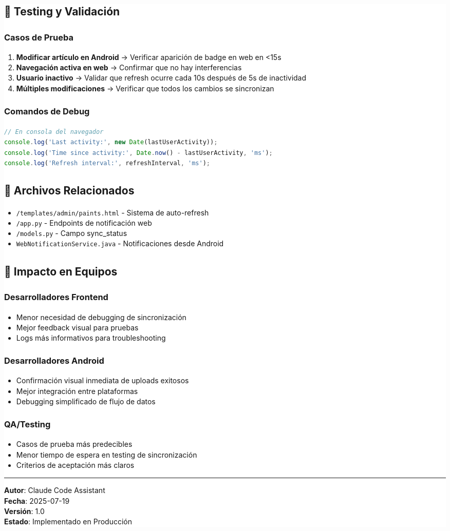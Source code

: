 ## 🧪 Testing y Validación

### Casos de Prueba
1. **Modificar artículo en Android** → Verificar aparición de badge en web en <15s
2. **Navegación activa en web** → Confirmar que no hay interferencias
3. **Usuario inactivo** → Validar que refresh ocurre cada 10s después de 5s de inactividad
4. **Múltiples modificaciones** → Verificar que todos los cambios se sincronizan

### Comandos de Debug
```javascript
// En consola del navegador
console.log('Last activity:', new Date(lastUserActivity));
console.log('Time since activity:', Date.now() - lastUserActivity, 'ms');
console.log('Refresh interval:', refreshInterval, 'ms');
```

## 🔗 Archivos Relacionados

- `/templates/admin/paints.html` - Sistema de auto-refresh
- `/app.py` - Endpoints de notificación web
- `/models.py` - Campo sync_status
- `WebNotificationService.java` - Notificaciones desde Android

## 👥 Impacto en Equipos

### Desarrolladores Frontend
- Menor necesidad de debugging de sincronización
- Mejor feedback visual para pruebas
- Logs más informativos para troubleshooting

### Desarrolladores Android
- Confirmación visual inmediata de uploads exitosos
- Mejor integración entre plataformas
- Debugging simplificado de flujo de datos

### QA/Testing
- Casos de prueba más predecibles
- Menor tiempo de espera en testing de sincronización
- Criterios de aceptación más claros

---

**Autor**: Claude Code Assistant  
**Fecha**: 2025-07-19  
**Versión**: 1.0  
**Estado**: Implementado en Producción